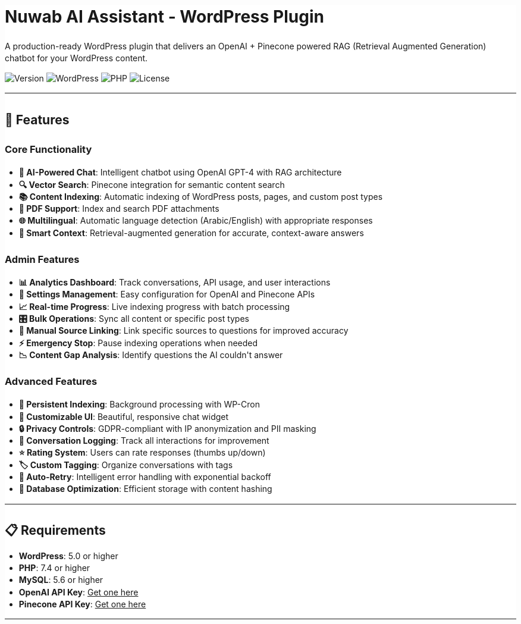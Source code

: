 # Nuwab AI Assistant - WordPress Plugin

A production-ready WordPress plugin that delivers an OpenAI + Pinecone powered RAG (Retrieval Augmented Generation) chatbot for your WordPress content.

![Version](https://img.shields.io/badge/version-1.0.0-blue.svg)
![WordPress](https://img.shields.io/badge/WordPress-5.0%2B-blue.svg)
![PHP](https://img.shields.io/badge/PHP-7.4%2B-purple.svg)
![License](https://img.shields.io/badge/license-GPL--2.0%2B-green.svg)

---

## 🌟 Features

### Core Functionality
- **🤖 AI-Powered Chat**: Intelligent chatbot using OpenAI GPT-4 with RAG architecture
- **🔍 Vector Search**: Pinecone integration for semantic content search
- **📚 Content Indexing**: Automatic indexing of WordPress posts, pages, and custom post types
- **📄 PDF Support**: Index and search PDF attachments
- **🌐 Multilingual**: Automatic language detection (Arabic/English) with appropriate responses
- **🎯 Smart Context**: Retrieval-augmented generation for accurate, context-aware answers

### Admin Features
- **📊 Analytics Dashboard**: Track conversations, API usage, and user interactions
- **🔧 Settings Management**: Easy configuration for OpenAI and Pinecone APIs
- **📈 Real-time Progress**: Live indexing progress with batch processing
- **🎛️ Bulk Operations**: Sync all content or specific post types
- **🔗 Manual Source Linking**: Link specific sources to questions for improved accuracy
- **⚡ Emergency Stop**: Pause indexing operations when needed
- **📉 Content Gap Analysis**: Identify questions the AI couldn't answer

### Advanced Features
- **🔄 Persistent Indexing**: Background processing with WP-Cron
- **🎨 Customizable UI**: Beautiful, responsive chat widget
- **🔒 Privacy Controls**: GDPR-compliant with IP anonymization and PII masking
- **📝 Conversation Logging**: Track all interactions for improvement
- **⭐ Rating System**: Users can rate responses (thumbs up/down)
- **🏷️ Custom Tagging**: Organize conversations with tags
- **🔄 Auto-Retry**: Intelligent error handling with exponential backoff
- **💾 Database Optimization**: Efficient storage with content hashing

---

## 📋 Requirements

- **WordPress**: 5.0 or higher
- **PHP**: 7.4 or higher
- **MySQL**: 5.6 or higher
- **OpenAI API Key**: [Get one here](https://platform.openai.com/api-keys)
- **Pinecone API Key**: [Get one here](https://www.pinecone.io/)

---